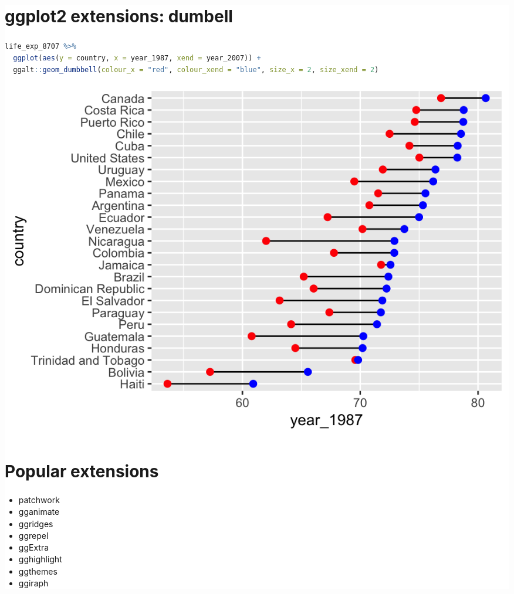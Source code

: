 ggplot2 extensions: dumbell
===


```r
life_exp_8707 %>%
  ggplot(aes(y = country, x = year_1987, xend = year_2007)) +
  ggalt::geom_dumbbell(colour_x = "red", colour_xend = "blue", size_x = 2, size_xend = 2)
```

<img src="ggplot2_extensions-figure/unnamed-chunk-6-1.png" title="plot of chunk unnamed-chunk-6" alt="plot of chunk unnamed-chunk-6" style="display: block; margin: auto;" />

Popular extensions
===

- patchwork
- gganimate
- ggridges
- ggrepel
- ggExtra
- gghighlight
- ggthemes
- ggiraph
